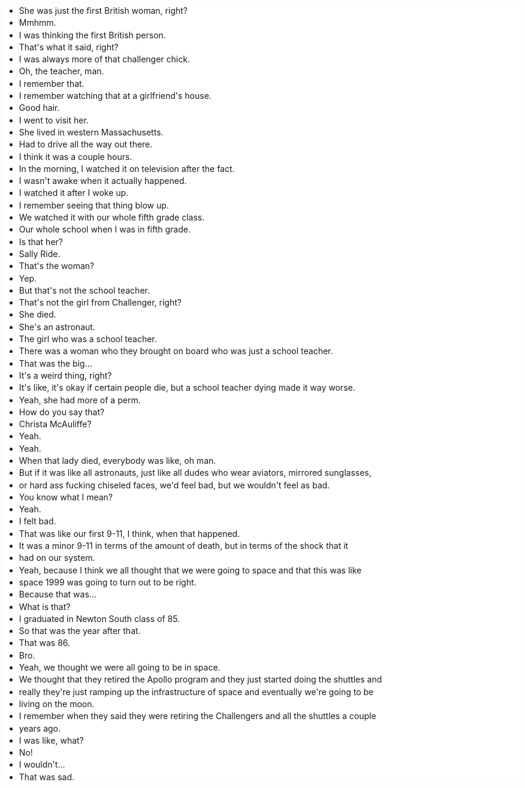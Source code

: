 *  She was just the first British woman, right?
*  Mmhmm.
*  I was thinking the first British person.
*  That's what it said, right?
*  I was always more of that challenger chick.
*  Oh, the teacher, man.
*  I remember that.
*  I remember watching that at a girlfriend's house.
*  Good hair.
*  I went to visit her.
*  She lived in western Massachusetts.
*  Had to drive all the way out there.
*  I think it was a couple hours.
*  In the morning, I watched it on television after the fact.
*  I wasn't awake when it actually happened.
*  I watched it after I woke up.
*  I remember seeing that thing blow up.
*  We watched it with our whole fifth grade class.
*  Our whole school when I was in fifth grade.
*  Is that her?
*  Sally Ride.
*  That's the woman?
*  Yep.
*  But that's not the school teacher.
*  That's not the girl from Challenger, right?
*  She died.
*  She's an astronaut.
*  The girl who was a school teacher.
*  There was a woman who they brought on board who was just a school teacher.
*  That was the big...
*  It's a weird thing, right?
*  It's like, it's okay if certain people die, but a school teacher dying made it way worse.
*  Yeah, she had more of a perm.
*  How do you say that?
*  Christa McAuliffe?
*  Yeah.
*  Yeah.
*  When that lady died, everybody was like, oh man.
*  But if it was like all astronauts, just like all dudes who wear aviators, mirrored sunglasses,
*  or hard ass fucking chiseled faces, we'd feel bad, but we wouldn't feel as bad.
*  You know what I mean?
*  Yeah.
*  I felt bad.
*  That was like our first 9-11, I think, when that happened.
*  It was a minor 9-11 in terms of the amount of death, but in terms of the shock that it
*  had on our system.
*  Yeah, because I think we all thought that we were going to space and that this was like
*  space 1999 was going to turn out to be right.
*  Because that was...
*  What is that?
*  I graduated in Newton South class of 85.
*  So that was the year after that.
*  That was 86.
*  Bro.
*  Yeah, we thought we were all going to be in space.
*  We thought that they retired the Apollo program and they just started doing the shuttles and
*  really they're just ramping up the infrastructure of space and eventually we're going to be
*  living on the moon.
*  I remember when they said they were retiring the Challengers and all the shuttles a couple
*  years ago.
*  I was like, what?
*  No!
*  I wouldn't...
*  That was sad.